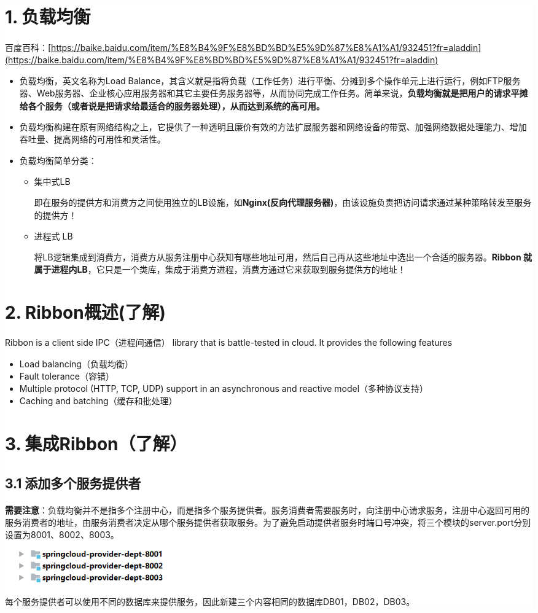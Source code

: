 # 1. 负载均衡

百度百科：[https://baike.baidu.com/item/%E8%B4%9F%E8%BD%BD%E5%9D%87%E8%A1%A1/932451?fr=aladdin](https://baike.baidu.com/item/%E8%B4%9F%E8%BD%BD%E5%9D%87%E8%A1%A1/932451?fr=aladdin)

- 负载均衡，英文名称为Load Balance，其含义就是指将负载（工作任务）进行平衡、分摊到多个操作单元上进行运行，例如FTP服务器、Web服务器、企业核心应用服务器和其它主要任务服务器等，从而协同完成工作任务。简单来说，**负载均衡就是把用户的请求平摊给各个服务（或者说是把请求给最适合的服务器处理），从而达到系统的高可用。**

- 负载均衡构建在原有网络结构之上，它提供了一种透明且廉价有效的方法扩展服务器和网络设备的带宽、加强网络数据处理能力、增加吞吐量、提高网络的可用性和灵活性。

- 负载均衡简单分类：

  - 集中式LB

    即在服务的提供方和消费方之间使用独立的LB设施，如**Nginx(反向代理服务器)**，由该设施负责把访问请求通过某种策略转发至服务的提供方！

  - 进程式 LB

    将LB逻辑集成到消费方，消费方从服务注册中心获知有哪些地址可用，然后自己再从这些地址中选出一个合适的服务器。**Ribbon 就属于进程内LB**，它只是一个类库，集成于消费方进程，消费方通过它来获取到服务提供方的地址！

# 2. Ribbon概述(了解)

Ribbon is a client side IPC（进程间通信） library that is battle-tested in cloud. It provides the following features

- Load balancing（负载均衡）
- Fault tolerance（容错）
- Multiple protocol (HTTP, TCP, UDP) support in an asynchronous and reactive model（多种协议支持）
- Caching and batching（缓存和批处理）

# 3. 集成Ribbon（了解）

## 3.1 添加多个服务提供者

​		**需要注意**：负载均衡并不是指多个注册中心，而是指多个服务提供者。服务消费者需要服务时，向注册中心请求服务，注册中心返回可用的服务消费者的地址，由服务消费者决定从哪个服务提供者获取服务。为了避免启动提供者服务时端口号冲突，将三个模块的server.port分别设置为8001、8002、8003。

<img src="imgs/image-20210831231313104.png" alt="image-20210831231313104" style="zoom:80%;" />

​		每个服务提供者可以使用不同的数据库来提供服务，因此新建三个内容相同的数据库DB01，DB02，DB03。
